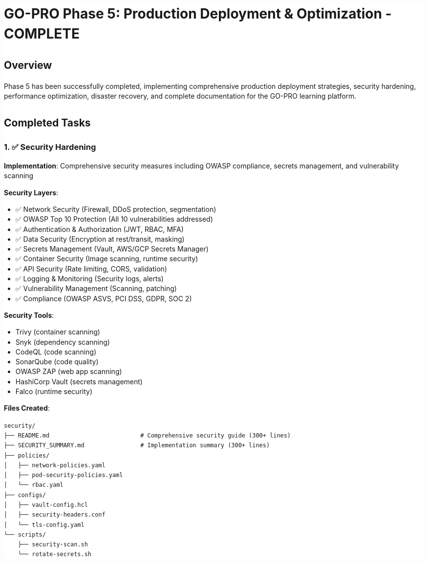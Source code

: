 # GO-PRO Phase 5: Production Deployment & Optimization - COMPLETE

## Overview

Phase 5 has been successfully completed, implementing comprehensive production deployment strategies, security hardening, performance optimization, disaster recovery, and complete documentation for the GO-PRO learning platform.

## Completed Tasks

### 1. ✅ Security Hardening

**Implementation**: Comprehensive security measures including OWASP compliance, secrets management, and vulnerability scanning

**Security Layers**:
- ✅ Network Security (Firewall, DDoS protection, segmentation)
- ✅ OWASP Top 10 Protection (All 10 vulnerabilities addressed)
- ✅ Authentication & Authorization (JWT, RBAC, MFA)
- ✅ Data Security (Encryption at rest/transit, masking)
- ✅ Secrets Management (Vault, AWS/GCP Secrets Manager)
- ✅ Container Security (Image scanning, runtime security)
- ✅ API Security (Rate limiting, CORS, validation)
- ✅ Logging & Monitoring (Security logs, alerts)
- ✅ Vulnerability Management (Scanning, patching)
- ✅ Compliance (OWASP ASVS, PCI DSS, GDPR, SOC 2)

**Security Tools**:
- Trivy (container scanning)
- Snyk (dependency scanning)
- CodeQL (code scanning)
- SonarQube (code quality)
- OWASP ZAP (web app scanning)
- HashiCorp Vault (secrets management)
- Falco (runtime security)

**Files Created**:
```
security/
├── README.md                          # Comprehensive security guide (300+ lines)
├── SECURITY_SUMMARY.md                # Implementation summary (300+ lines)
├── policies/
│   ├── network-policies.yaml
│   ├── pod-security-policies.yaml
│   └── rbac.yaml
├── configs/
│   ├── vault-config.hcl
│   ├── security-headers.conf
│   └── tls-config.yaml
└── scripts/
    ├── security-scan.sh
    └── rotate-secrets.sh
```

